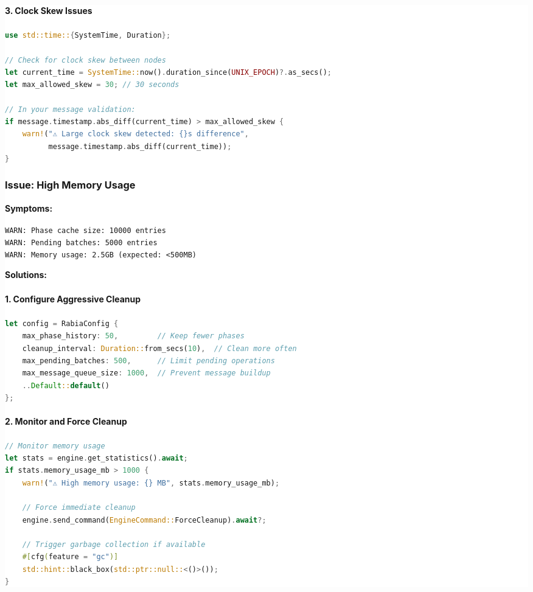 #### 3. Clock Skew Issues
```rust
use std::time::{SystemTime, Duration};

// Check for clock skew between nodes
let current_time = SystemTime::now().duration_since(UNIX_EPOCH)?.as_secs();
let max_allowed_skew = 30; // 30 seconds

// In your message validation:
if message.timestamp.abs_diff(current_time) > max_allowed_skew {
    warn!("⚠️ Large clock skew detected: {}s difference", 
          message.timestamp.abs_diff(current_time));
}
```

### Issue: High Memory Usage

**Symptoms:**
```
WARN: Phase cache size: 10000 entries  
WARN: Pending batches: 5000 entries
WARN: Memory usage: 2.5GB (expected: <500MB)
```

**Solutions:**

#### 1. Configure Aggressive Cleanup
```rust
let config = RabiaConfig {
    max_phase_history: 50,         // Keep fewer phases
    cleanup_interval: Duration::from_secs(10),  // Clean more often
    max_pending_batches: 500,      // Limit pending operations
    max_message_queue_size: 1000,  // Prevent message buildup
    ..Default::default()
};
```

#### 2. Monitor and Force Cleanup
```rust
// Monitor memory usage
let stats = engine.get_statistics().await;
if stats.memory_usage_mb > 1000 {
    warn!("⚠️ High memory usage: {} MB", stats.memory_usage_mb);
    
    // Force immediate cleanup
    engine.send_command(EngineCommand::ForceCleanup).await?;
    
    // Trigger garbage collection if available
    #[cfg(feature = "gc")]
    std::hint::black_box(std::ptr::null::<()>());
}
```

